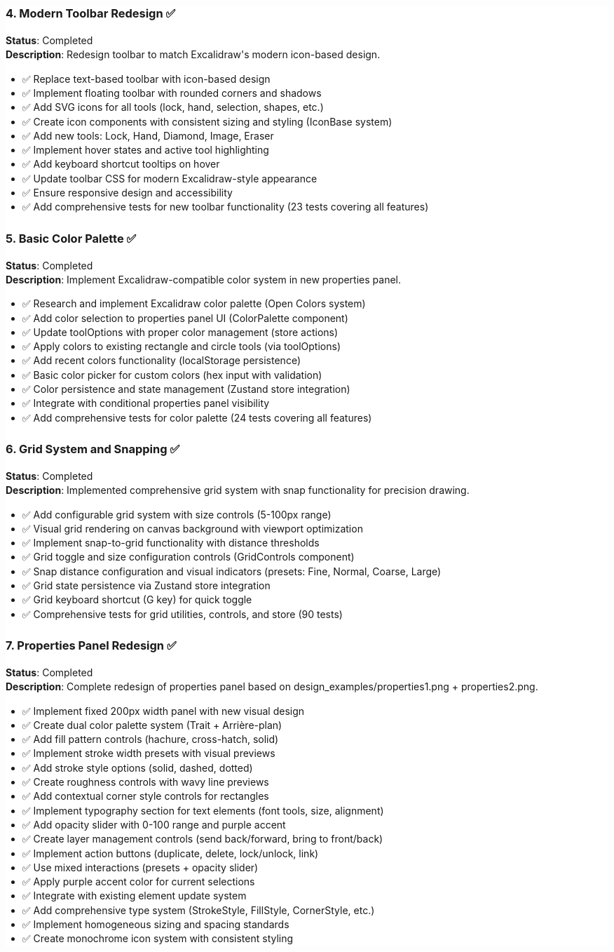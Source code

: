 ### 4. Modern Toolbar Redesign ✅
**Status**: Completed  
**Description**: Redesign toolbar to match Excalidraw's modern icon-based design.
- ✅ Replace text-based toolbar with icon-based design
- ✅ Implement floating toolbar with rounded corners and shadows
- ✅ Add SVG icons for all tools (lock, hand, selection, shapes, etc.)
- ✅ Create icon components with consistent sizing and styling (IconBase system)
- ✅ Add new tools: Lock, Hand, Diamond, Image, Eraser
- ✅ Implement hover states and active tool highlighting
- ✅ Add keyboard shortcut tooltips on hover
- ✅ Update toolbar CSS for modern Excalidraw-style appearance
- ✅ Ensure responsive design and accessibility
- ✅ Add comprehensive tests for new toolbar functionality (23 tests covering all features)

### 5. Basic Color Palette ✅
**Status**: Completed  
**Description**: Implement Excalidraw-compatible color system in new properties panel.
- ✅ Research and implement Excalidraw color palette (Open Colors system)
- ✅ Add color selection to properties panel UI (ColorPalette component)
- ✅ Update toolOptions with proper color management (store actions)
- ✅ Apply colors to existing rectangle and circle tools (via toolOptions)
- ✅ Add recent colors functionality (localStorage persistence)
- ✅ Basic color picker for custom colors (hex input with validation)
- ✅ Color persistence and state management (Zustand store integration)
- ✅ Integrate with conditional properties panel visibility
- ✅ Add comprehensive tests for color palette (24 tests covering all features)

### 6. Grid System and Snapping ✅
**Status**: Completed  
**Description**: Implemented comprehensive grid system with snap functionality for precision drawing.
- ✅ Add configurable grid system with size controls (5-100px range)
- ✅ Visual grid rendering on canvas background with viewport optimization
- ✅ Implement snap-to-grid functionality with distance thresholds
- ✅ Grid toggle and size configuration controls (GridControls component)
- ✅ Snap distance configuration and visual indicators (presets: Fine, Normal, Coarse, Large)
- ✅ Grid state persistence via Zustand store integration
- ✅ Grid keyboard shortcut (G key) for quick toggle
- ✅ Comprehensive tests for grid utilities, controls, and store (90 tests)

### 7. Properties Panel Redesign ✅
**Status**: Completed  
**Description**: Complete redesign of properties panel based on design_examples/properties1.png + properties2.png.
- ✅ Implement fixed 200px width panel with new visual design
- ✅ Create dual color palette system (Trait + Arrière-plan)
- ✅ Add fill pattern controls (hachure, cross-hatch, solid)
- ✅ Implement stroke width presets with visual previews
- ✅ Add stroke style options (solid, dashed, dotted)
- ✅ Create roughness controls with wavy line previews
- ✅ Add contextual corner style controls for rectangles
- ✅ Implement typography section for text elements (font tools, size, alignment)
- ✅ Add opacity slider with 0-100 range and purple accent
- ✅ Create layer management controls (send back/forward, bring to front/back)
- ✅ Implement action buttons (duplicate, delete, lock/unlock, link)
- ✅ Use mixed interactions (presets + opacity slider)
- ✅ Apply purple accent color for current selections
- ✅ Integrate with existing element update system
- ✅ Add comprehensive type system (StrokeStyle, FillStyle, CornerStyle, etc.)
- ✅ Implement homogeneous sizing and spacing standards
- ✅ Create monochrome icon system with consistent styling
